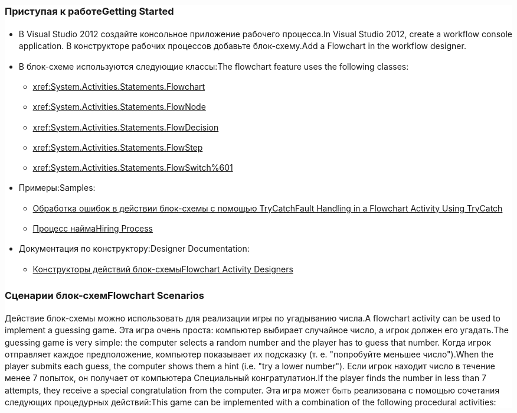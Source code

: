 ### <a name="getting-started"></a><span data-ttu-id="0d236-199">Приступая к работе</span><span class="sxs-lookup"><span data-stu-id="0d236-199">Getting Started</span></span>

- <span data-ttu-id="0d236-200">В Visual Studio 2012 создайте консольное приложение рабочего процесса.</span><span class="sxs-lookup"><span data-stu-id="0d236-200">In Visual Studio 2012, create a workflow console application.</span></span> <span data-ttu-id="0d236-201">В конструкторе рабочих процессов добавьте блок-схему.</span><span class="sxs-lookup"><span data-stu-id="0d236-201">Add a Flowchart in the workflow designer.</span></span>

- <span data-ttu-id="0d236-202">В блок-схеме используются следующие классы:</span><span class="sxs-lookup"><span data-stu-id="0d236-202">The flowchart feature uses the following classes:</span></span>

  - <xref:System.Activities.Statements.Flowchart>

  - <xref:System.Activities.Statements.FlowNode>

  - <xref:System.Activities.Statements.FlowDecision>

  - <xref:System.Activities.Statements.FlowStep>

  - <xref:System.Activities.Statements.FlowSwitch%601>

- <span data-ttu-id="0d236-203">Примеры:</span><span class="sxs-lookup"><span data-stu-id="0d236-203">Samples:</span></span>

  - [<span data-ttu-id="0d236-204">Обработка ошибок в действии блок-схемы с помощью TryCatch</span><span class="sxs-lookup"><span data-stu-id="0d236-204">Fault Handling in a Flowchart Activity Using TryCatch</span></span>](./samples/fault-handling-in-a-flowchart-activity-using-trycatch.md)

  - [<span data-ttu-id="0d236-205">Процесс найма</span><span class="sxs-lookup"><span data-stu-id="0d236-205">Hiring Process</span></span>](./samples/hiring-process.md)

- <span data-ttu-id="0d236-206">Документация по конструктору:</span><span class="sxs-lookup"><span data-stu-id="0d236-206">Designer Documentation:</span></span>

  - [<span data-ttu-id="0d236-207">Конструкторы действий блок-схемы</span><span class="sxs-lookup"><span data-stu-id="0d236-207">Flowchart Activity Designers</span></span>](/visualstudio/workflow-designer/flowchart-activity-designers)

### <a name="flowchart-scenarios"></a><span data-ttu-id="0d236-208">Сценарии блок-схем</span><span class="sxs-lookup"><span data-stu-id="0d236-208">Flowchart Scenarios</span></span>

<span data-ttu-id="0d236-209">Действие блок-схемы можно использовать для реализации игры по угадыванию числа.</span><span class="sxs-lookup"><span data-stu-id="0d236-209">A flowchart activity can be used to implement a guessing game.</span></span> <span data-ttu-id="0d236-210">Эта игра очень проста: компьютер выбирает случайное число, а игрок должен его угадать.</span><span class="sxs-lookup"><span data-stu-id="0d236-210">The guessing game is very simple: the computer selects a random number and the player has to guess that number.</span></span> <span data-ttu-id="0d236-211">Когда игрок отправляет каждое предположение, компьютер показывает их подсказку (т. е. "попробуйте меньшее число").</span><span class="sxs-lookup"><span data-stu-id="0d236-211">When the player submits each guess, the computer shows them a hint (i.e. "try a lower number").</span></span> <span data-ttu-id="0d236-212">Если игрок находит число в течение менее 7 попыток, он получает от компьютера Специальный конгратулатион.</span><span class="sxs-lookup"><span data-stu-id="0d236-212">If the player finds the number in less than 7 attempts, they receive a special congratulation from the computer.</span></span> <span data-ttu-id="0d236-213">Эта игра может быть реализована с помощью сочетания следующих процедурных действий:</span><span class="sxs-lookup"><span data-stu-id="0d236-213">This game can be implemented with a combination of the following procedural activities:</span></span>
